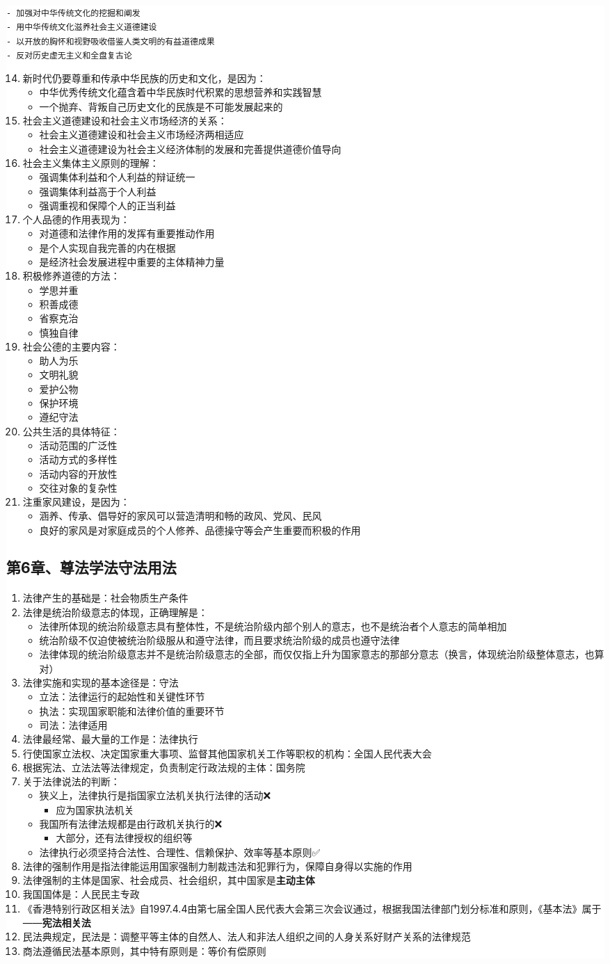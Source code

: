	- 加强对中华传统文化的挖掘和阐发
	- 用中华传统文化滋养社会主义道德建设
	- 以开放的胸怀和视野吸收借鉴人类文明的有益道德成果
	- 反对历史虚无主义和全盘复古论
14. 新时代仍要尊重和传承中华民族的历史和文化，是因为：
	- 中华优秀传统文化蕴含着中华民族时代积累的思想营养和实践智慧
	- 一个抛弃、背叛自己历史文化的民族是不可能发展起来的
15. 社会主义道德建设和社会主义市场经济的关系：
	- 社会主义道德建设和社会主义市场经济两相适应
	- 社会主义道德建设为社会主义经济体制的发展和完善提供道德价值导向
16. 社会主义集体主义原则的理解：
	- 强调集体利益和个人利益的辩证统一
	- 强调集体利益高于个人利益
	- 强调重视和保障个人的正当利益
17. 个人品德的作用表现为：
	- 对道德和法律作用的发挥有重要推动作用
	- 是个人实现自我完善的内在根据
	- 是经济社会发展进程中重要的主体精神力量
18. 积极修养道德的方法：
	- 学思并重 
	- 积善成德
	- 省察克治
	- 慎独自律
19. 社会公德的主要内容：
	- 助人为乐
	- 文明礼貌
	- 爱护公物
	- 保护环境
	- 遵纪守法
20. 公共生活的具体特征：
	- 活动范围的广泛性
	- 活动方式的多样性
	- 活动内容的开放性
	- 交往对象的复杂性
21. 注重家风建设，是因为：
	- 涵养、传承、倡导好的家风可以营造清明和畅的政风、党风、民风
	- 良好的家风是对家庭成员的个人修养、品德操守等会产生重要而积极的作用

## 第6章、尊法学法守法用法
1. 法律产生的基础是：社会物质生产条件
2. 法律是统治阶级意志的体现，正确理解是：
	- 法律所体现的统治阶级意志具有整体性，不是统治阶级内部个别人的意志，也不是统治者个人意志的简单相加
	- 统治阶级不仅迫使被统治阶级服从和遵守法律，而且要求统治阶级的成员也遵守法律
	- 法律体现的统治阶级意志并不是统治阶级意志的全部，而仅仅指上升为国家意志的那部分意志（换言，体现统治阶级整体意志，也算对）
3. 法律实施和实现的基本途径是：守法
	- 立法：法律运行的起始性和关键性环节
	- 执法：实现国家职能和法律价值的重要环节
	- 司法：法律适用
4. 法律最经常、最大量的工作是：法律执行
5. 行使国家立法权、决定国家重大事项、监督其他国家机关工作等职权的机构：全国人民代表大会
6. 根据宪法、立法法等法律规定，负责制定行政法规的主体：国务院
7. 关于法律说法的判断：
	- 狭义上，法律执行是指国家立法机关执行法律的活动❌
		- 应为国家执法机关
	- 我国所有法律法规都是由行政机关执行的❌
		- 大部分，还有法律授权的组织等
	- 法律执行必须坚持合法性、合理性、信赖保护、效率等基本原则✅
8. 法律的强制作用是指法律能运用国家强制力制裁违法和犯罪行为，保障自身得以实施的作用
9. 法律强制的主体是国家、社会成员、社会组织，其中国家是**主动主体**
10. 我国国体是：人民民主专政
11. 《香港特别行政区相关法》自1997.4.4由第七届全国人民代表大会第三次会议通过，根据我国法律部门划分标准和原则，《基本法》属于——**宪法相关法**
12. 民法典规定，民法是：调整平等主体的自然人、法人和非法人组织之间的人身关系好财产关系的法律规范
13. 商法遵循民法基本原则，其中特有原则是：等价有偿原则